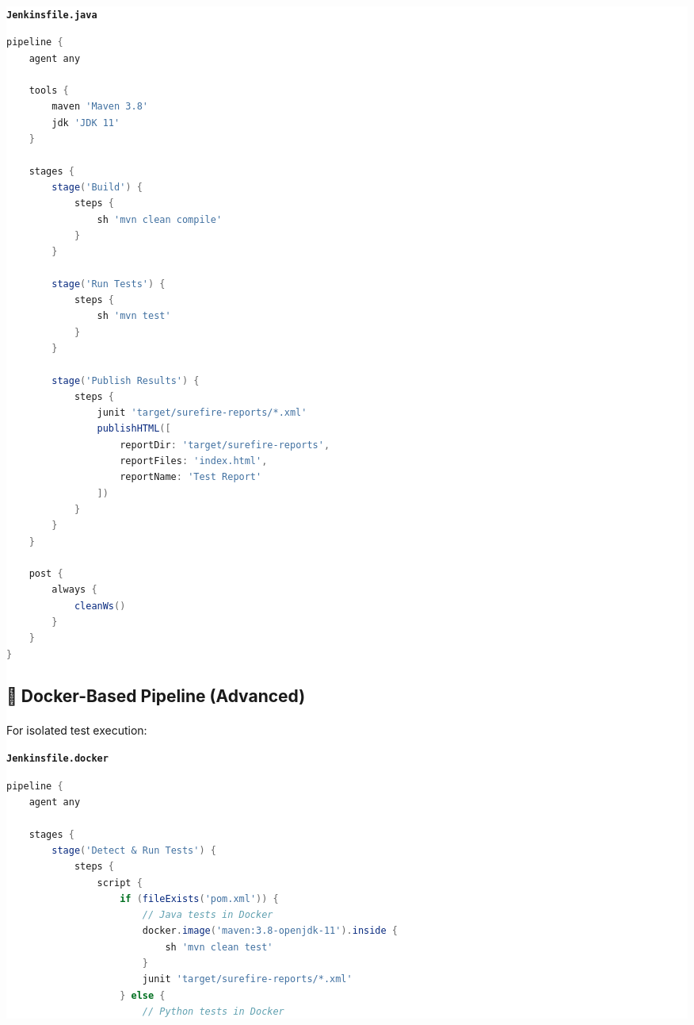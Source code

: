 **`Jenkinsfile.java`**
```groovy
pipeline {
    agent any
    
    tools {
        maven 'Maven 3.8'
        jdk 'JDK 11'
    }
    
    stages {
        stage('Build') {
            steps {
                sh 'mvn clean compile'
            }
        }
        
        stage('Run Tests') {
            steps {
                sh 'mvn test'
            }
        }
        
        stage('Publish Results') {
            steps {
                junit 'target/surefire-reports/*.xml'
                publishHTML([
                    reportDir: 'target/surefire-reports',
                    reportFiles: 'index.html',
                    reportName: 'Test Report'
                ])
            }
        }
    }
    
    post {
        always {
            cleanWs()
        }
    }
}
```

## 🐳 Docker-Based Pipeline (Advanced)

For isolated test execution:

**`Jenkinsfile.docker`**
```groovy
pipeline {
    agent any
    
    stages {
        stage('Detect & Run Tests') {
            steps {
                script {
                    if (fileExists('pom.xml')) {
                        // Java tests in Docker
                        docker.image('maven:3.8-openjdk-11').inside {
                            sh 'mvn clean test'
                        }
                        junit 'target/surefire-reports/*.xml'
                    } else {
                        // Python tests in Docker
```